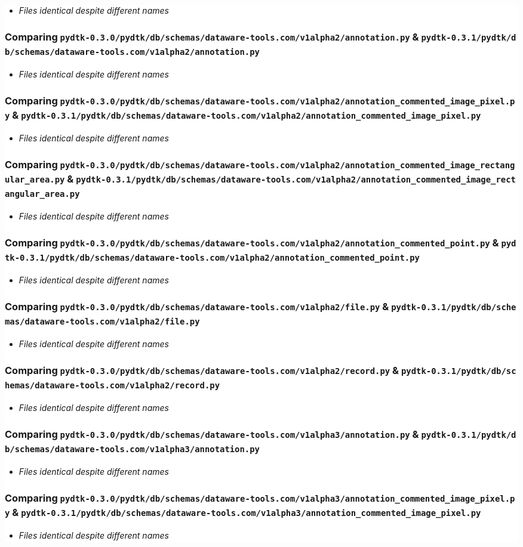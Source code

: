  * *Files identical despite different names*

### Comparing `pydtk-0.3.0/pydtk/db/schemas/dataware-tools.com/v1alpha2/annotation.py` & `pydtk-0.3.1/pydtk/db/schemas/dataware-tools.com/v1alpha2/annotation.py`

 * *Files identical despite different names*

### Comparing `pydtk-0.3.0/pydtk/db/schemas/dataware-tools.com/v1alpha2/annotation_commented_image_pixel.py` & `pydtk-0.3.1/pydtk/db/schemas/dataware-tools.com/v1alpha2/annotation_commented_image_pixel.py`

 * *Files identical despite different names*

### Comparing `pydtk-0.3.0/pydtk/db/schemas/dataware-tools.com/v1alpha2/annotation_commented_image_rectangular_area.py` & `pydtk-0.3.1/pydtk/db/schemas/dataware-tools.com/v1alpha2/annotation_commented_image_rectangular_area.py`

 * *Files identical despite different names*

### Comparing `pydtk-0.3.0/pydtk/db/schemas/dataware-tools.com/v1alpha2/annotation_commented_point.py` & `pydtk-0.3.1/pydtk/db/schemas/dataware-tools.com/v1alpha2/annotation_commented_point.py`

 * *Files identical despite different names*

### Comparing `pydtk-0.3.0/pydtk/db/schemas/dataware-tools.com/v1alpha2/file.py` & `pydtk-0.3.1/pydtk/db/schemas/dataware-tools.com/v1alpha2/file.py`

 * *Files identical despite different names*

### Comparing `pydtk-0.3.0/pydtk/db/schemas/dataware-tools.com/v1alpha2/record.py` & `pydtk-0.3.1/pydtk/db/schemas/dataware-tools.com/v1alpha2/record.py`

 * *Files identical despite different names*

### Comparing `pydtk-0.3.0/pydtk/db/schemas/dataware-tools.com/v1alpha3/annotation.py` & `pydtk-0.3.1/pydtk/db/schemas/dataware-tools.com/v1alpha3/annotation.py`

 * *Files identical despite different names*

### Comparing `pydtk-0.3.0/pydtk/db/schemas/dataware-tools.com/v1alpha3/annotation_commented_image_pixel.py` & `pydtk-0.3.1/pydtk/db/schemas/dataware-tools.com/v1alpha3/annotation_commented_image_pixel.py`

 * *Files identical despite different names*

